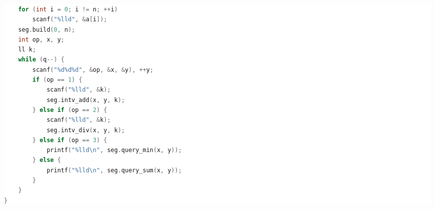 ``` c++ LOJ6029.cpp
    for (int i = 0; i != n; ++i)
        scanf("%lld", &a[i]);
    seg.build(0, n);
    int op, x, y;
    ll k;
    while (q--) {
        scanf("%d%d%d", &op, &x, &y), ++y;
        if (op == 1) {
            scanf("%lld", &k);
            seg.intv_add(x, y, k);
        } else if (op == 2) {
            scanf("%lld", &k);
            seg.intv_div(x, y, k);
        } else if (op == 3) {
            printf("%lld\n", seg.query_min(x, y));
        } else {
            printf("%lld\n", seg.query_sum(x, y));
        }
    }
}
```